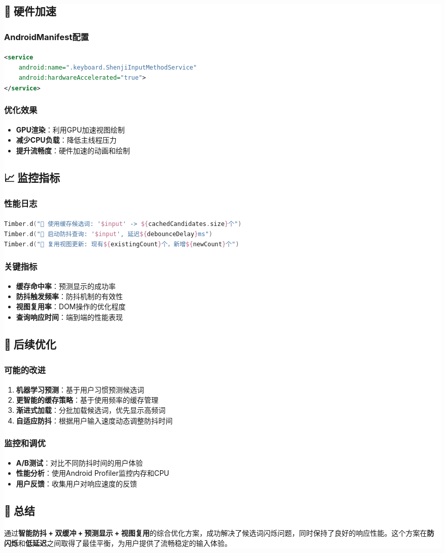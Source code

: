 ## 🎨 硬件加速

### AndroidManifest配置
```xml
<service
    android:name=".keyboard.ShenjiInputMethodService"
    android:hardwareAccelerated="true">
</service>
```

### 优化效果
- **GPU渲染**：利用GPU加速视图绘制
- **减少CPU负载**：降低主线程压力
- **提升流畅度**：硬件加速的动画和绘制

## 📈 监控指标

### 性能日志
```kotlin
Timber.d("🚀 使用缓存候选词: '$input' -> ${cachedCandidates.size}个")
Timber.d("🎯 启动防抖查询: '$input', 延迟${debounceDelay}ms")
Timber.d("🔄 复用视图更新: 现有${existingCount}个，新增${newCount}个")
```

### 关键指标
- **缓存命中率**：预测显示的成功率
- **防抖触发频率**：防抖机制的有效性
- **视图复用率**：DOM操作的优化程度
- **查询响应时间**：端到端的性能表现

## 🔄 后续优化

### 可能的改进
1. **机器学习预测**：基于用户习惯预测候选词
2. **更智能的缓存策略**：基于使用频率的缓存管理
3. **渐进式加载**：分批加载候选词，优先显示高频词
4. **自适应防抖**：根据用户输入速度动态调整防抖时间

### 监控和调优
- **A/B测试**：对比不同防抖时间的用户体验
- **性能分析**：使用Android Profiler监控内存和CPU
- **用户反馈**：收集用户对响应速度的反馈

## 📝 总结

通过**智能防抖 + 双缓冲 + 预测显示 + 视图复用**的综合优化方案，成功解决了候选词闪烁问题，同时保持了良好的响应性能。这个方案在**防闪烁**和**低延迟**之间取得了最佳平衡，为用户提供了流畅稳定的输入体验。 